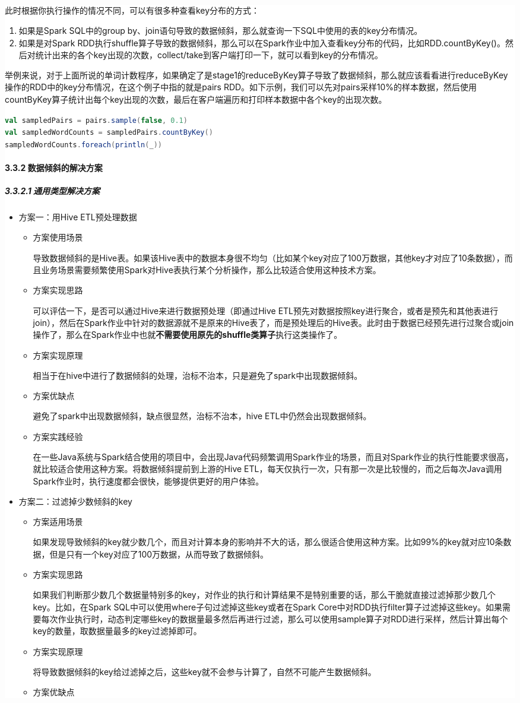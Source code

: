  此时根据你执行操作的情况不同，可以有很多种查看key分布的方式： 

  1. 如果是Spark SQL中的group by、join语句导致的数据倾斜，那么就查询一下SQL中使用的表的key分布情况。
  2. 如果是对Spark RDD执行shuffle算子导致的数据倾斜，那么可以在Spark作业中加入查看key分布的代码，比如RDD.countByKey()。然后对统计出来的各个key出现的次数，collect/take到客户端打印一下，就可以看到key的分布情况。

  举例来说，对于上面所说的单词计数程序，如果确定了是stage1的reduceByKey算子导致了数据倾斜，那么就应该看看进行reduceByKey操作的RDD中的key分布情况，在这个例子中指的就是pairs RDD。如下示例，我们可以先对pairs采样10%的样本数据，然后使用countByKey算子统计出每个key出现的次数，最后在客户端遍历和打印样本数据中各个key的出现次数。

  ```scala
  val sampledPairs = pairs.sample(false, 0.1)
  val sampledWordCounts = sampledPairs.countByKey()
  sampledWordCounts.foreach(println(_))
  ```

#### 3.3.2 数据倾斜的解决方案

##### 3.3.2.1 通用类型解决方案

- 方案一：用Hive ETL预处理数据

  - 方案使用场景

    导致数据倾斜的是Hive表。如果该Hive表中的数据本身很不均匀（比如某个key对应了100万数据，其他key才对应了10条数据），而且业务场景需要频繁使用Spark对Hive表执行某个分析操作，那么比较适合使用这种技术方案。

  - 方案实现思路

    可以评估一下，是否可以通过Hive来进行数据预处理（即通过Hive ETL预先对数据按照key进行聚合，或者是预先和其他表进行join），然后在Spark作业中针对的数据源就不是原来的Hive表了，而是预处理后的Hive表。此时由于数据已经预先进行过聚合或join操作了，那么在Spark作业中也就**不需要使用原先的shuffle类算子**执行这类操作了。

  - 方案实现原理

    相当于在hive中进行了数据倾斜的处理，治标不治本，只是避免了spark中出现数据倾斜。

  - 方案优缺点

    避免了spark中出现数据倾斜，缺点很显然，治标不治本，hive ETL中仍然会出现数据倾斜。

  - 方案实践经验

    在一些Java系统与Spark结合使用的项目中，会出现Java代码频繁调用Spark作业的场景，而且对Spark作业的执行性能要求很高，就比较适合使用这种方案。将数据倾斜提前到上游的Hive ETL，每天仅执行一次，只有那一次是比较慢的，而之后每次Java调用Spark作业时，执行速度都会很快，能够提供更好的用户体验。

- 方案二：过滤掉少数倾斜的key

  - 方案适用场景

    如果发现导致倾斜的key就少数几个，而且对计算本身的影响并不大的话，那么很适合使用这种方案。比如99%的key就对应10条数据，但是只有一个key对应了100万数据，从而导致了数据倾斜。

  - 方案实现思路

    如果我们判断那少数几个数据量特别多的key，对作业的执行和计算结果不是特别重要的话，那么干脆就直接过滤掉那少数几个key。比如，在Spark SQL中可以使用where子句过滤掉这些key或者在Spark Core中对RDD执行filter算子过滤掉这些key。如果需要每次作业执行时，动态判定哪些key的数据量最多然后再进行过滤，那么可以使用sample算子对RDD进行采样，然后计算出每个key的数量，取数据量最多的key过滤掉即可。

  - 方案实现原理

    将导致数据倾斜的key给过滤掉之后，这些key就不会参与计算了，自然不可能产生数据倾斜。

  - 方案优缺点
